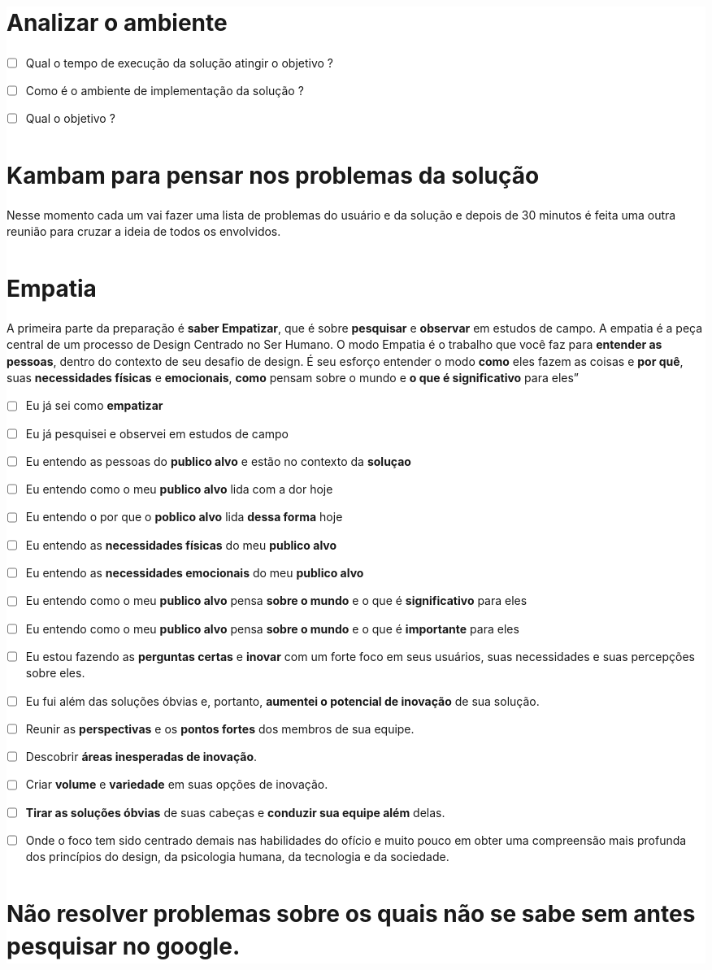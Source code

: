 # Analizar o ambiente

- [ ] Qual o tempo de execução da solução atingir o objetivo ?
- [ ] Como é o ambiente de implementação da solução ?
- [ ] Qual o objetivo ?


# Kambam para pensar nos problemas da solução

Nesse momento cada um vai fazer uma lista de problemas do usuário e da solução e depois de 30 minutos é feita uma outra reunião para cruzar a ideia de todos os envolvidos.


# Empatia

A primeira parte da preparação é **saber Empatizar**, que é sobre **pesquisar** e **observar** em estudos de campo.
A empatia é a peça central de um processo de Design Centrado no Ser Humano.
O modo Empatia é o trabalho que você faz para **entender as pessoas**, dentro do contexto de seu desafio de design. 
É seu esforço entender o modo **como** eles fazem as coisas e **por quê**, suas **necessidades físicas** e **emocionais**, **como** pensam sobre o mundo e **o que é significativo** para eles”

- [ ] Eu já sei como **empatizar**
- [ ] Eu já pesquisei e observei em estudos de campo
- [ ] Eu entendo as pessoas do **publico alvo** e estão no contexto da **soluçao**
- [ ] Eu entendo como o meu **publico alvo** lida com a dor hoje
- [ ] Eu entendo o por que o **poblico alvo** lida **dessa forma** hoje
- [ ] Eu entendo as **necessidades físicas** do meu **publico alvo**
- [ ] Eu entendo as **necessidades emocionais** do meu **publico alvo**
- [ ] Eu entendo como o meu **publico alvo** pensa **sobre o mundo** e o que é **significativo** para eles
- [ ] Eu entendo como o meu **publico alvo** pensa **sobre o mundo** e o que é **importante** para eles

- [ ] Eu estou fazendo as **perguntas certas** e **inovar** com um forte foco em seus usuários, suas necessidades e suas percepções sobre eles.
- [ ] Eu fui além das soluções óbvias e, portanto, **aumentei o potencial de inovação** de sua solução.
- [ ] Reunir as **perspectivas** e os **pontos fortes** dos membros de sua equipe.
- [ ] Descobrir **áreas inesperadas de inovação**.
- [ ] Criar **volume** e **variedade** em suas opções de inovação.
- [ ] **Tirar as soluções óbvias** de suas cabeças e **conduzir sua equipe além** delas.

- [ ] Onde o foco tem sido centrado demais nas habilidades do ofício e muito pouco em obter uma compreensão mais profunda dos princípios do design, da psicologia humana, da tecnologia e da sociedade. 

# Não resolver problemas sobre os quais não se sabe sem antes **pesquisar no google**.
